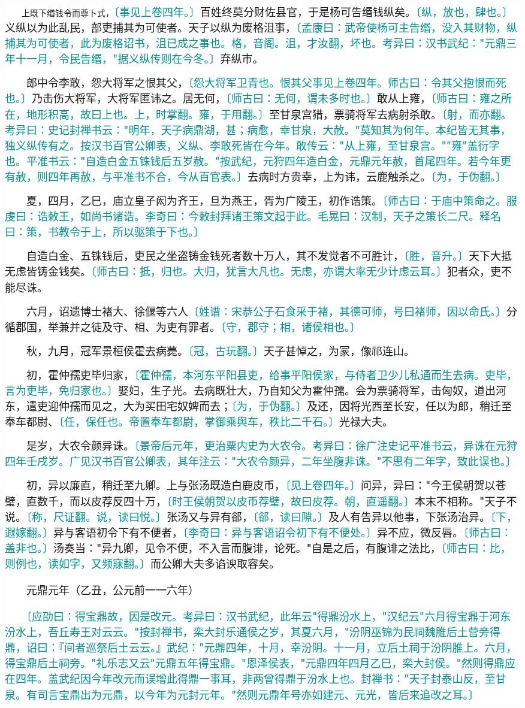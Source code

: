  　　上既下缗钱令而尊卜式，</font><font size=4px color="#009090"><font size=4px>〔事见上卷四年。〕</font></font><font size=4px>百姓终莫分财佐县官，于是杨可告缗钱纵矣。</font><font size=4px color="#009090"><font size=4px>〔纵，放也，肆也。〕</font></font><font size=4px>义纵以为此乱民，部吏捕其为可使者。天子以纵为废格沮事，</font><font size=4px color="#009090"><font size=4px>〔孟康曰：武帝使杨可主告缗，没入其财物，纵捕其为可使者，此为废格诏书，沮已成之事也。格，音阁。沮，才汝翻，坏也。考异曰：汉书武纪："元鼎三年十一月，令民告缗，"据义纵传则在今冬。〕</font></font><font size=4px>弃纵市。

 　　郎中令李敢，怨大将军之恨其父，</font><font size=4px color="#009090"><font size=4px>〔怨大将军卫青也。恨其父事见上卷四年。师古曰：令其父抱恨而死也。〕</font></font><font size=4px>乃击伤大将军，大将军匿讳之。居无何，</font><font size=4px color="#009090"><font size=4px>〔师古曰：无何，谓未多时也。〕</font></font><font size=4px>敢从上雍，</font><font size=4px color="#009090"><font size=4px>〔师古曰：雍之所在，地形积高，故曰上也。上，时掌翻。雍，于用翻。〕</font></font><font size=4px>至甘泉宫猎，票骑将军去病射杀敢。</font><font size=4px color="#009090"><font size=4px>〔射，而亦翻。考异曰：史记封禅书云："明年，天子病鼎湖，甚；病愈，幸甘泉，大赦。"莫知其为何年。本纪皆无其事，独义纵传有之。按汉书百官公卿表，义纵、李敢死皆在今年。敢传云："从上雍，至甘泉宫。""雍"盖衍字也。平准书云："自造白金五铢钱后五岁赦。"按武纪，元狩四年造白金，元鼎元年赦，首尾四年。若今年更有赦，则四年再赦，与平准书不合，今从百官表。〕</font></font><font size=4px>去病时方贵幸，上为讳，云鹿触杀之。</font><font size=4px color="#009090"><font size=4px>〔为，于伪翻。〕</font></font><font size=4px>

 　　夏，四月，乙巳，庙立皇子闳为齐王，旦为燕王，胥为广陵王，初作诰策。</font><font size=4px color="#009090"><font size=4px>〔师古曰：于庙中策命之。服虔曰：诰敕王，如尚书诸诰。李奇曰：今敕封拜诸王策文起于此。毛晃曰：汉制，天子之策长二尺。释名曰：策，书教令于上，所以驱策于下也。〕</font></font><font size=4px>

 　　自造白金、五铢钱后，吏民之坐盗铸金钱死者数十万人，其不发觉者不可胜计，</font><font size=4px color="#009090"><font size=4px>〔胜，音升。〕</font></font><font size=4px>天下大抵无虑皆铸金钱矣。</font><font size=4px color="#009090"><font size=4px>〔师古曰：抵，归也。大归，犹言大凡也。无虑，亦谓大率无少计虑云耳。〕</font></font><font size=4px>犯者众，吏不能尽诛。

 　　六月，诏遗博士褚大、徐偃等六人</font><font size=4px color="#009090"><font size=4px>〔姓谱：宋恭公子石食采于褚，其德可师，号曰褚师，因以命氏。〕</font></font><font size=4px>分循郡国，举兼并之徒及守、相、为吏有罪者。</font><font size=4px color="#009090"><font size=4px>〔守，郡守；相，诸侯相也。〕</font></font><font size=4px>

 　　秋，九月，冠军景桓侯霍去病薨。</font><font size=4px color="#009090"><font size=4px>〔冠，古玩翻。〕</font></font><font size=4px>天子甚悼之，为冡，像祁连山。

 　　初，霍仲孺吏毕归家，</font><font size=4px color="#009090"><font size=4px>〔霍仲孺，本河东平阳县吏，给事平阳侯家，与侍者卫少儿私通而生去病。吏毕，言为吏毕，免归家也。〕</font></font><font size=4px>娶妇，生子光。去病既壮大，乃自知父为霍仲孺。会为票骑将军，击匈奴，道出河东，遣吏迎仲孺而见之，大为买田宅奴婢而去；</font><font size=4px color="#009090"><font size=4px>〔为，于伪翻。〕</font></font><font size=4px>及还，因将光西至长安，任以为郎，稍迁至奉车都尉、</font><font size=4px color="#009090"><font size=4px>〔任，保任也。帝置奉车都尉，掌御乘舆车，秩比二千石。〕</font></font><font size=4px>光禄大夫。

 　　是岁，大农令颜异诛。</font><font size=4px color="#009090"><font size=4px>〔景帝后元年，更治粟内史为大农令。考异曰：徐广注史记平准书云，异诛在元狩四年壬戌岁。广见汉书百官公卿表，其年注云："大农令颜异，二年坐腹非诛。"不思有二年字，致此误也。〕</font></font><font size=4px>

 　　初，异以廉直，稍迁至九卿。上与张汤既造白鹿皮币，</font><font size=4px color="#009090"><font size=4px>〔见上卷四年。〕</font></font><font size=4px>问异，异曰："今王侯朝贺以苍璧，直数千，而以皮荐反四十万，</font><font size=4px color="#009090"><font size=4px>〔时王侯朝贺以皮币荐璧，故曰皮荐。朝，直遥翻。〕</font></font><font size=4px>本末不相称。"天子不说。</font><font size=4px color="#009090"><font size=4px>〔称，尺证翻。说，读曰悦。〕</font></font><font size=4px>张汤又与异有郤，</font><font size=4px color="#009090"><font size=4px>〔郤，读曰隙。〕</font></font><font size=4px>及人有告异以他事，下张汤治异。</font><font size=4px color="#009090"><font size=4px>〔下，遐嫁翻。〕</font></font><font size=4px>异与客语初令下有不便者，</font><font size=4px color="#009090"><font size=4px>〔李奇曰：异与客语诏令初下有不便处。〕</font></font><font size=4px>异不应，微反唇。</font><font size=4px color="#009090"><font size=4px>〔师古曰：盖非也。〕</font></font><font size=4px>汤奏当："异九卿，见令不便，不入言而腹诽，论死。"自是之后，有腹诽之法比，</font><font size=4px color="#009090"><font size=4px>〔师古曰：比，则例也，读如字，又频寐翻。〕</font></font><font size=4px>而公卿大夫多谄谀取容矣。

 　　元鼎元年（乙丑，公元前一一六年）

 　　</font><font size=4px color="#009090"><font size=4px>〔应劭曰：得宝鼎故，因是改元。考异曰：汉书武纪，此年云"得鼎汾水上，"汉纪云"六月得宝鼎于河东汾水上，吾丘寿王对云云。"按封禅书，栾大封乐通侯之岁，其夏六月，"汾阴巫锦为民祠魏脽后土营旁得鼎，诏曰：『间者巡祭后土云云。』武纪："元鼎四年，十月，幸汾阴。十一月，立后土祠于汾阴脽上。六月，得宝鼎后土祠旁。"礼乐志又云"元鼎五年得宝鼎。"恩泽侯表，"元鼎四年四月乙巳，栾大封侯。"然则得鼎应在四年。盖武纪因今年改元而误增此得鼎一事耳，非两曾得鼎于汾水上也。封禅书："天子封泰山反，至甘泉。有司言宝鼎出为元鼎，以今年为元封元年。"然则元鼎年号亦如建元、元光，皆后来追改之耳。〕</font></font><font size=4px>
